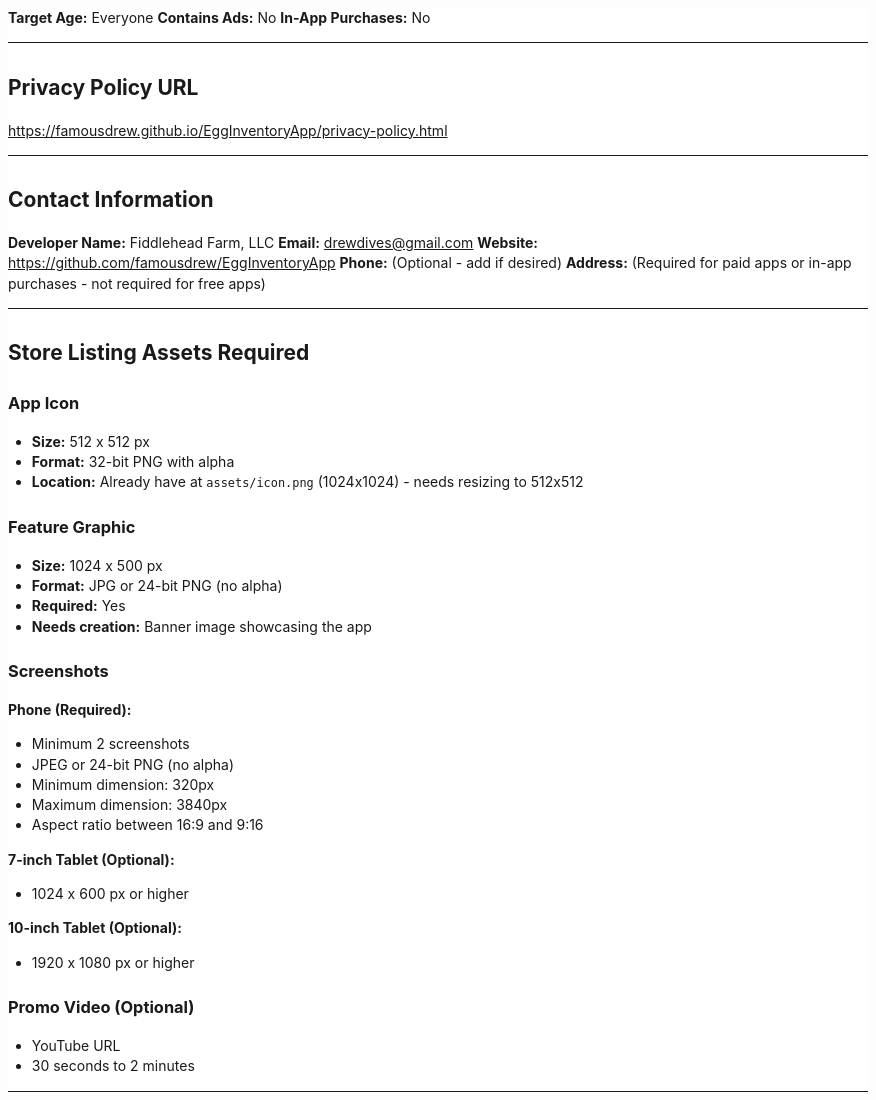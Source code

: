 **Target Age:** Everyone
**Contains Ads:** No
**In-App Purchases:** No

---

## Privacy Policy URL

https://famousdrew.github.io/EggInventoryApp/privacy-policy.html

---

## Contact Information

**Developer Name:** Fiddlehead Farm, LLC
**Email:** drewdives@gmail.com
**Website:** https://github.com/famousdrew/EggInventoryApp
**Phone:** (Optional - add if desired)
**Address:** (Required for paid apps or in-app purchases - not required for free apps)

---

## Store Listing Assets Required

### App Icon
- **Size:** 512 x 512 px
- **Format:** 32-bit PNG with alpha
- **Location:** Already have at `assets/icon.png` (1024x1024) - needs resizing to 512x512

### Feature Graphic
- **Size:** 1024 x 500 px
- **Format:** JPG or 24-bit PNG (no alpha)
- **Required:** Yes
- **Needs creation:** Banner image showcasing the app

### Screenshots
**Phone (Required):**
- Minimum 2 screenshots
- JPEG or 24-bit PNG (no alpha)
- Minimum dimension: 320px
- Maximum dimension: 3840px
- Aspect ratio between 16:9 and 9:16

**7-inch Tablet (Optional):**
- 1024 x 600 px or higher

**10-inch Tablet (Optional):**
- 1920 x 1080 px or higher

### Promo Video (Optional)
- YouTube URL
- 30 seconds to 2 minutes

---